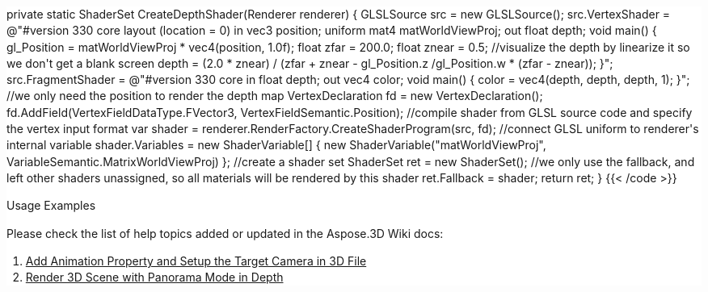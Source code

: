private static ShaderSet CreateDepthShader(Renderer renderer)
{
    GLSLSource src = new GLSLSource();
    src.VertexShader = @"#version 330 core
    layout (location = 0) in vec3 position;
    uniform mat4 matWorldViewProj;
    out float depth;
    void main()
    {
        gl_Position = matWorldViewProj * vec4(position, 1.0f);
        float zfar = 200.0;
        float znear = 0.5;
        //visualize the depth by linearize it so we don't get a blank screen
        depth = (2.0 * znear) / (zfar + znear - gl_Position.z /gl_Position.w  * (zfar - znear));
    }";
    src.FragmentShader = @"#version 330 core
    in float depth;
    out vec4 color;
    void main()
    {
        color = vec4(depth, depth, depth, 1);
    }";
    //we only need the position to render the depth map
    VertexDeclaration fd = new VertexDeclaration();
    fd.AddField(VertexFieldDataType.FVector3, VertexFieldSemantic.Position);
    //compile shader from GLSL source code and specify the vertex input format
    var shader = renderer.RenderFactory.CreateShaderProgram(src, fd);
    //connect GLSL uniform to renderer's internal variable
    shader.Variables = new ShaderVariable[]
    {
        new ShaderVariable("matWorldViewProj", VariableSemantic.MatrixWorldViewProj)
    };
    //create a shader set
    ShaderSet ret = new ShaderSet();
    //we only use the fallback, and left other shaders unassigned, so all materials will be rendered by this shader
    ret.Fallback = shader;
    return ret;
}
{{< /code >}}

Usage Examples

Please check the list of help topics added or updated in the Aspose.3D Wiki docs:

1.  [Add Animation Property and Setup the Target Camera in 3D File](https://docs2.aspose.com/3d/net/developerguide/animation/add+animation+property+and+setup+target+camera+in+3d+document#addanimationpropertyandsetuptargetcamerain3ddocument-addanimationpropertyto3dscenedocument)
2.  [Render 3D Scene with Panorama Mode in Depth](https://docs2.aspose.com/3d/net/developerguide/rendering/render+3d+scene+with+panorama+mode+in+depth)

